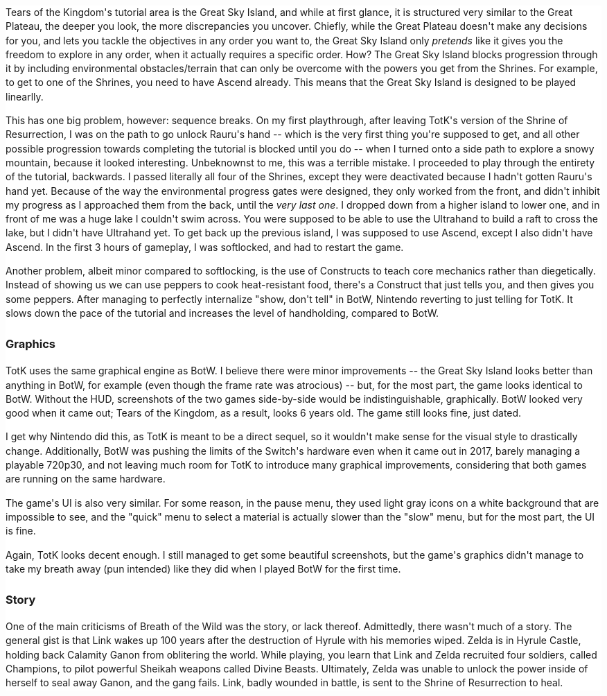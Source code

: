 Tears of the Kingdom's tutorial area is the Great Sky Island, and while at first glance, it is structured very similar to the Great Plateau, the deeper you look, the more discrepancies you uncover. Chiefly, while the Great Plateau doesn't make any decisions for you, and lets you tackle the objectives in any order you want to, the Great Sky Island only *pretends* like it gives you the freedom to explore in any order, when it actually requires a specific order. How? The Great Sky Island blocks progression through it by including environmental obstacles/terrain that can only be overcome with the powers you get from the Shrines. For example, to get to one of the Shrines, you need to have Ascend already. This means that the Great Sky Island is designed to be played linearlly.

This has one big problem, however: sequence breaks. On my first playthrough, after leaving TotK's version of the Shrine of Resurrection, I was on the path to go unlock Rauru's hand -- which is the very first thing you're supposed to get, and all other possible progression towards completing the tutorial is blocked until you do -- when I turned onto a side path to explore a snowy mountain, because it looked interesting. Unbeknownst to me, this was a terrible mistake. I proceeded to play through the entirety of the tutorial, backwards. I passed literally all four of the Shrines, except they were deactivated because I hadn't gotten Rauru's hand yet. Because of the way the environmental progress gates were designed, they only worked from the front, and didn't inhibit my progress as I approached them from the back, until the *very last one*. I dropped down from a higher island to lower one, and in front of me was a huge lake I couldn't swim across. You were supposed to be able to use the Ultrahand to build a raft to cross the lake, but I didn't have Ultrahand yet. To get back up the previous island, I was supposed to use Ascend, except I also didn't have Ascend. In the first 3 hours of gameplay, I was softlocked, and had to restart the game.

Another problem, albeit minor compared to softlocking, is the use of Constructs to teach core mechanics rather than diegetically. Instead of showing us we can use peppers to cook heat-resistant food, there's a Construct that just tells you, and then gives you some peppers. After managing to perfectly internalize "show, don't tell" in BotW, Nintendo reverting to just telling for TotK. It slows down the pace of the tutorial and increases the level of handholding, compared to BotW.

### Graphics

TotK uses the same graphical engine as BotW. I believe there were minor improvements -- the Great Sky Island looks better than anything in BotW, for example (even though the frame rate was atrocious) -- but, for the most part, the game looks identical to BotW. Without the HUD, screenshots of the two games side-by-side would be indistinguishable, graphically. BotW looked very good when it came out; Tears of the Kingdom, as a result, looks 6 years old. The game still looks fine, just dated.

I get why Nintendo did this, as TotK is meant to be a direct sequel, so it wouldn't make sense for the visual style to drastically change. Additionally, BotW was pushing the limits of the Switch's hardware even when it came out in 2017, barely managing a playable 720p30, and not leaving much room for TotK to introduce many graphical improvements, considering that both games are running on the same hardware.

The game's UI is also very similar. For some reason, in the pause menu, they used light gray icons on a white background that are impossible to see, and the "quick" menu to select a material is actually slower than the "slow" menu, but for the most part, the UI is fine.

Again, TotK looks decent enough. I still managed to get some beautiful screenshots, but the game's graphics didn't manage to take my breath away (pun intended) like they did when I played BotW for the first time.

### Story

One of the main criticisms of Breath of the Wild was the story, or lack thereof. Admittedly, there wasn't much of a story. The general gist is that Link wakes up 100 years after the destruction of Hyrule with his memories wiped. Zelda is in Hyrule Castle, holding back Calamity Ganon from oblitering the world. While playing, you learn that Link and Zelda recruited four soldiers, called Champions, to pilot powerful Sheikah weapons called Divine Beasts. Ultimately, Zelda was unable to unlock the power inside of herself to seal away Ganon, and the gang fails. Link, badly wounded in battle, is sent to the Shrine of Resurrection to heal.
